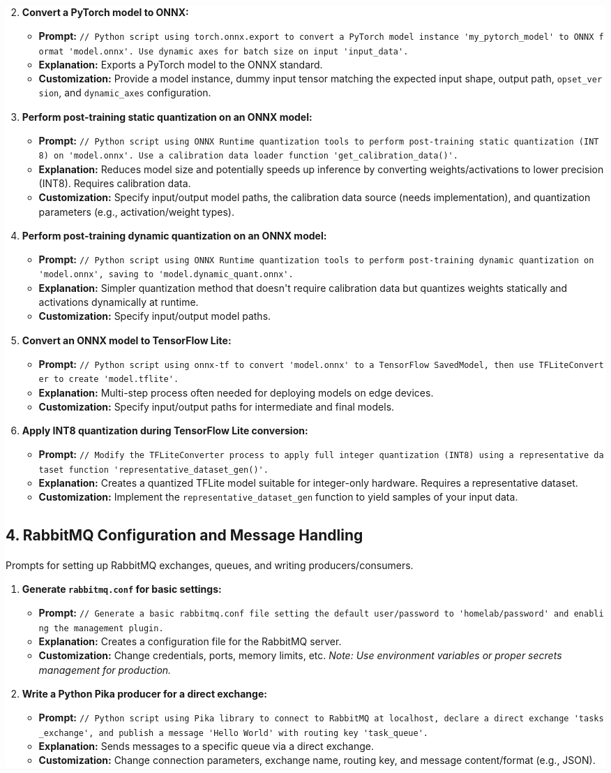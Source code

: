 2.  **Convert a PyTorch model to ONNX:**
    *   **Prompt:** `// Python script using torch.onnx.export to convert a PyTorch model instance 'my_pytorch_model' to ONNX format 'model.onnx'. Use dynamic axes for batch size on input 'input_data'.`
    *   **Explanation:** Exports a PyTorch model to the ONNX standard.
    *   **Customization:** Provide a model instance, dummy input tensor matching the expected input shape, output path, `opset_version`, and `dynamic_axes` configuration.

3.  **Perform post-training static quantization on an ONNX model:**
    *   **Prompt:** `// Python script using ONNX Runtime quantization tools to perform post-training static quantization (INT8) on 'model.onnx'. Use a calibration data loader function 'get_calibration_data()'.`
    *   **Explanation:** Reduces model size and potentially speeds up inference by converting weights/activations to lower precision (INT8). Requires calibration data.
    *   **Customization:** Specify input/output model paths, the calibration data source (needs implementation), and quantization parameters (e.g., activation/weight types).

4.  **Perform post-training dynamic quantization on an ONNX model:**
    *   **Prompt:** `// Python script using ONNX Runtime quantization tools to perform post-training dynamic quantization on 'model.onnx', saving to 'model.dynamic_quant.onnx'.`
    *   **Explanation:** Simpler quantization method that doesn't require calibration data but quantizes weights statically and activations dynamically at runtime.
    *   **Customization:** Specify input/output model paths.

5.  **Convert an ONNX model to TensorFlow Lite:**
    *   **Prompt:** `// Python script using onnx-tf to convert 'model.onnx' to a TensorFlow SavedModel, then use TFLiteConverter to create 'model.tflite'.`
    *   **Explanation:** Multi-step process often needed for deploying models on edge devices.
    *   **Customization:** Specify input/output paths for intermediate and final models.

6.  **Apply INT8 quantization during TensorFlow Lite conversion:**
    *   **Prompt:** `// Modify the TFLiteConverter process to apply full integer quantization (INT8) using a representative dataset function 'representative_dataset_gen()'.`
    *   **Explanation:** Creates a quantized TFLite model suitable for integer-only hardware. Requires a representative dataset.
    *   **Customization:** Implement the `representative_dataset_gen` function to yield samples of your input data.

## 4. RabbitMQ Configuration and Message Handling

Prompts for setting up RabbitMQ exchanges, queues, and writing producers/consumers.

1.  **Generate `rabbitmq.conf` for basic settings:**
    *   **Prompt:** `// Generate a basic rabbitmq.conf file setting the default user/password to 'homelab/password' and enabling the management plugin.`
    *   **Explanation:** Creates a configuration file for the RabbitMQ server.
    *   **Customization:** Change credentials, ports, memory limits, etc. *Note: Use environment variables or proper secrets management for production.*

2.  **Write a Python Pika producer for a direct exchange:**
    *   **Prompt:** `// Python script using Pika library to connect to RabbitMQ at localhost, declare a direct exchange 'tasks_exchange', and publish a message 'Hello World' with routing key 'task_queue'.`
    *   **Explanation:** Sends messages to a specific queue via a direct exchange.
    *   **Customization:** Change connection parameters, exchange name, routing key, and message content/format (e.g., JSON).
